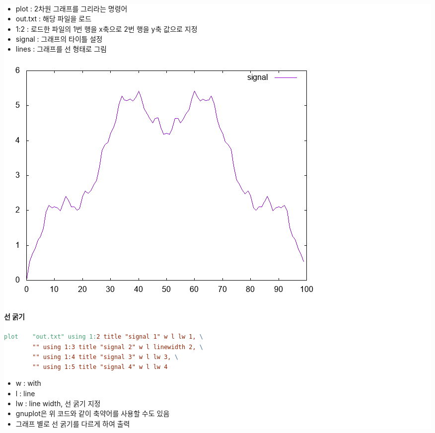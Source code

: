 - plot : 2차원 그래프를 그리라는 명령어
- out.txt : 해당 파일을 로드
- 1:2 : 로드한 파일의 1번 행을 x축으로 2번 행을 y축 값으로 지정
- signal : 그래프의 타이틀 설정
- lines : 그래프를 선 형태로 그림

![선 그래프](image\basic\basic_graph_line.png)

#### 선 굵기

```makefile
plot	"out.txt" using 1:2 title "signal 1" w l lw 1, \
		"" using 1:3 title "signal 2" w l linewidth 2, \
		"" using 1:4 title "signal 3" w l lw 3, \
		"" using 1:5 title "signal 4" w l lw 4
```

- w : with
- l : line
- lw : line width, 선 굵기 지정
- gnuplot은 위 코드와 같이 축약어를 사용할 수도 있음
- 그래프 별로 선 굵기를 다르게 하여 출력
